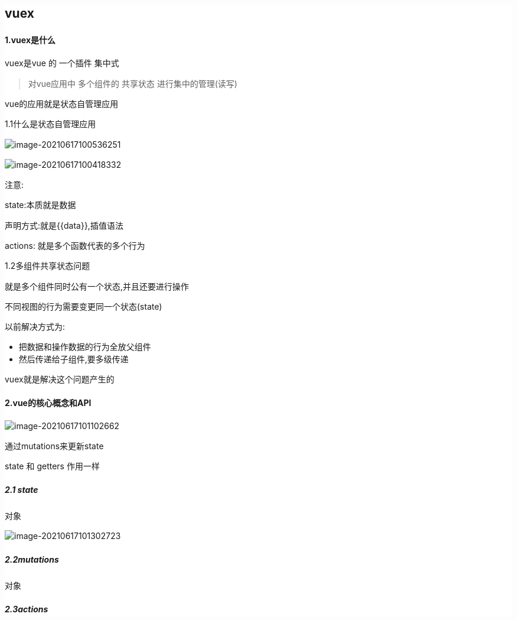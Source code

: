 ## vuex

#### 1.vuex是什么

vuex是vue 的 一个插件 集中式

>对vue应用中 多个组件的 共享状态 进行集中的管理(读写)

vue的应用就是状态自管理应用

1.1什么是状态自管理应用

![image-20210617100536251](C:\Users\inui\AppData\Roaming\Typora\typora-user-images\image-20210617100536251.png)

![image-20210617100418332](C:\Users\inui\AppData\Roaming\Typora\typora-user-images\image-20210617100418332.png)

注意:

state:本质就是数据

声明方式:就是{{data}},插值语法

actions: 就是多个函数代表的多个行为



1.2多组件共享状态问题

 就是多个组件同时公有一个状态,并且还要进行操作

不同视图的行为需要变更同一个状态(state)



以前解决方式为:

- 把数据和操作数据的行为全放父组件
- 然后传递给子组件,要多级传递

vuex就是解决这个问题产生的

#### 2.vue的核心概念和API

![image-20210617101102662](C:\Users\inui\AppData\Roaming\Typora\typora-user-images\image-20210617101102662.png)

通过mutations来更新state

state 和 getters 作用一样

##### 2.1 state

对象

![image-20210617101302723](C:\Users\inui\AppData\Roaming\Typora\typora-user-images\image-20210617101302723.png)

##### 2.2mutations

对象

##### 2.3actions
